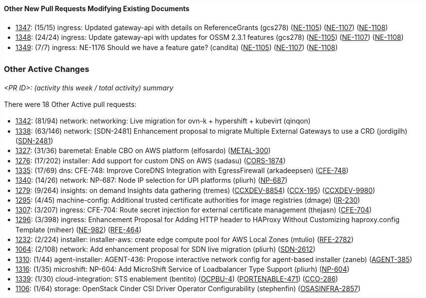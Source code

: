 
#### Other New Pull Requests Modifying Existing Documents

- [1347](https://github.com/openshift/enhancements/pull/1347): (15/15) ingress: Updated gateway-api with details on ReferenceGrants (gcs278) ([NE-1105](https://issues.redhat.com/browse/NE-1105)) ([NE-1107](https://issues.redhat.com/browse/NE-1107)) ([NE-1108](https://issues.redhat.com/browse/NE-1108))
- [1348](https://github.com/openshift/enhancements/pull/1348): (24/24) ingress: Update gateway-api with updates for OSSM 2.3.1 features (gcs278) ([NE-1105](https://issues.redhat.com/browse/NE-1105)) ([NE-1107](https://issues.redhat.com/browse/NE-1107)) ([NE-1108](https://issues.redhat.com/browse/NE-1108))
- [1349](https://github.com/openshift/enhancements/pull/1349): (7/7) ingress: NE-1176 Should we have a feature gate? (candita) ([NE-1105](https://issues.redhat.com/browse/NE-1105)) ([NE-1107](https://issues.redhat.com/browse/NE-1107)) ([NE-1108](https://issues.redhat.com/browse/NE-1108))

### Other Active Changes

*&lt;PR ID&gt;: (activity this week / total activity) summary*

There were 18 Other Active pull requests:

- [1342](https://github.com/openshift/enhancements/pull/1342): (81/94) network: networking: Live migration for ovn-k + hypershift + kubevirt (qinqon)
- [1338](https://github.com/openshift/enhancements/pull/1338): (63/146) network: [SDN-2481] Enhancement proposal to migrate Multiple External Gateways to use a CRD (jordigilh) ([SDN-2481](https://issues.redhat.com/browse/SDN-2481))
- [1327](https://github.com/openshift/enhancements/pull/1327): (31/36) baremetal: Enable CBO on AWS platform (elfosardo) ([METAL-300](https://issues.redhat.com/browse/METAL-300))
- [1276](https://github.com/openshift/enhancements/pull/1276): (17/202) installer: Add support for custom DNS on AWS (sadasu) ([CORS-1874](https://issues.redhat.com/browse/CORS-1874))
- [1335](https://github.com/openshift/enhancements/pull/1335): (17/69) dns:  CFE-748: Improve CoreDNS Integration with EgressFirewall (arkadeepsen) ([CFE-748](https://issues.redhat.com/browse/CFE-748))
- [1340](https://github.com/openshift/enhancements/pull/1340): (14/26) network: NP-687: Node IP selection for UPI platforms (pliurh) ([NP-687](https://issues.redhat.com/browse/NP-687))
- [1279](https://github.com/openshift/enhancements/pull/1279): (9/264) insights: on demand Insights data gathering (tremes) ([CCXDEV-8854](https://issues.redhat.com/browse/CCXDEV-8854)) ([CCX-195](https://issues.redhat.com/browse/CCX-195)) ([CCXDEV-9980](https://issues.redhat.com/browse/CCXDEV-9980))
- [1295](https://github.com/openshift/enhancements/pull/1295): (4/45) machine-config: Additional trusted certificate authorities for image registries (dmage) ([IR-230](https://issues.redhat.com/browse/IR-230))
- [1307](https://github.com/openshift/enhancements/pull/1307): (3/207) ingress: CFE-704: Route secret injection for external certificate management (thejasn) ([CFE-704](https://issues.redhat.com/browse/CFE-704))
- [1296](https://github.com/openshift/enhancements/pull/1296): (3/398) ingress: Enhancement Proposal for Adding HTTP header to HAProxy Without Customizing haproxy.config Template (miheer) ([NE-982](https://issues.redhat.com/browse/NE-982)) ([RFE-464](https://issues.redhat.com/browse/RFE-464))
- [1232](https://github.com/openshift/enhancements/pull/1232): (2/224) installer: installer-aws: create edge compute pool for AWS Local Zones (mtulio) ([RFE-2782](https://issues.redhat.com/browse/RFE-2782))
- [1064](https://github.com/openshift/enhancements/pull/1064): (2/108) network: Add enhancement proposal for SDN live migration (pliurh) ([SDN-2612](https://issues.redhat.com/browse/SDN-2612))
- [1310](https://github.com/openshift/enhancements/pull/1310): (1/44) agent-installer: AGENT-436: Propose interactive network config for agent-based installer (zaneb) ([AGENT-385](https://issues.redhat.com/browse/AGENT-385))
- [1316](https://github.com/openshift/enhancements/pull/1316): (1/35) microshift: NP-604: Add MicroShift Service of Loadbalancer Type Support (pliurh) ([NP-604](https://issues.redhat.com/browse/NP-604))
- [1339](https://github.com/openshift/enhancements/pull/1339): (1/30) cloud-integration: STS enablement (bentito) ([OCPBU-4](https://issues.redhat.com/browse/OCPBU-4)) ([PORTENABLE-471](https://issues.redhat.com/browse/PORTENABLE-471)) ([CCO-286](https://issues.redhat.com/browse/CCO-286))
- [1106](https://github.com/openshift/enhancements/pull/1106): (1/64) storage: OpenStack Cinder CSI Driver Operator Configurability (stephenfin) ([OSASINFRA-2857](https://issues.redhat.com/browse/OSASINFRA-2857))
